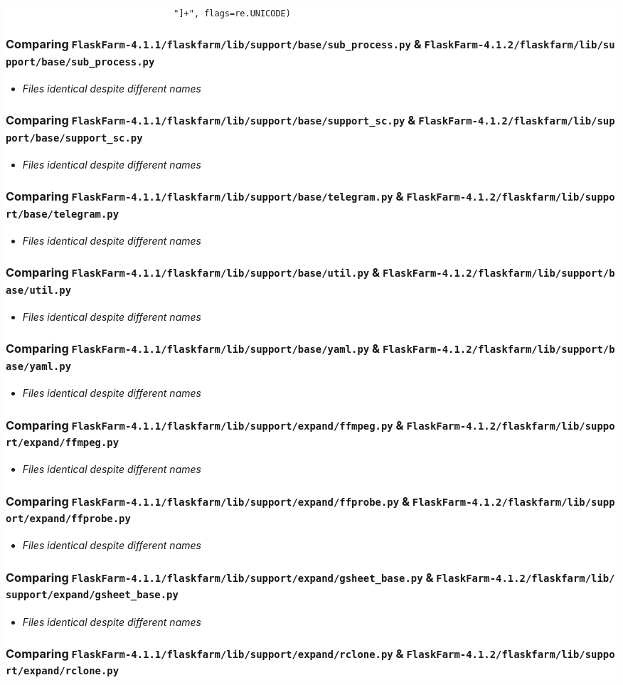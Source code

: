 ```diff
                                 "]+", flags=re.UNICODE)
```

### Comparing `FlaskFarm-4.1.1/flaskfarm/lib/support/base/sub_process.py` & `FlaskFarm-4.1.2/flaskfarm/lib/support/base/sub_process.py`

 * *Files identical despite different names*

### Comparing `FlaskFarm-4.1.1/flaskfarm/lib/support/base/support_sc.py` & `FlaskFarm-4.1.2/flaskfarm/lib/support/base/support_sc.py`

 * *Files identical despite different names*

### Comparing `FlaskFarm-4.1.1/flaskfarm/lib/support/base/telegram.py` & `FlaskFarm-4.1.2/flaskfarm/lib/support/base/telegram.py`

 * *Files identical despite different names*

### Comparing `FlaskFarm-4.1.1/flaskfarm/lib/support/base/util.py` & `FlaskFarm-4.1.2/flaskfarm/lib/support/base/util.py`

 * *Files identical despite different names*

### Comparing `FlaskFarm-4.1.1/flaskfarm/lib/support/base/yaml.py` & `FlaskFarm-4.1.2/flaskfarm/lib/support/base/yaml.py`

 * *Files identical despite different names*

### Comparing `FlaskFarm-4.1.1/flaskfarm/lib/support/expand/ffmpeg.py` & `FlaskFarm-4.1.2/flaskfarm/lib/support/expand/ffmpeg.py`

 * *Files identical despite different names*

### Comparing `FlaskFarm-4.1.1/flaskfarm/lib/support/expand/ffprobe.py` & `FlaskFarm-4.1.2/flaskfarm/lib/support/expand/ffprobe.py`

 * *Files identical despite different names*

### Comparing `FlaskFarm-4.1.1/flaskfarm/lib/support/expand/gsheet_base.py` & `FlaskFarm-4.1.2/flaskfarm/lib/support/expand/gsheet_base.py`

 * *Files identical despite different names*

### Comparing `FlaskFarm-4.1.1/flaskfarm/lib/support/expand/rclone.py` & `FlaskFarm-4.1.2/flaskfarm/lib/support/expand/rclone.py`
